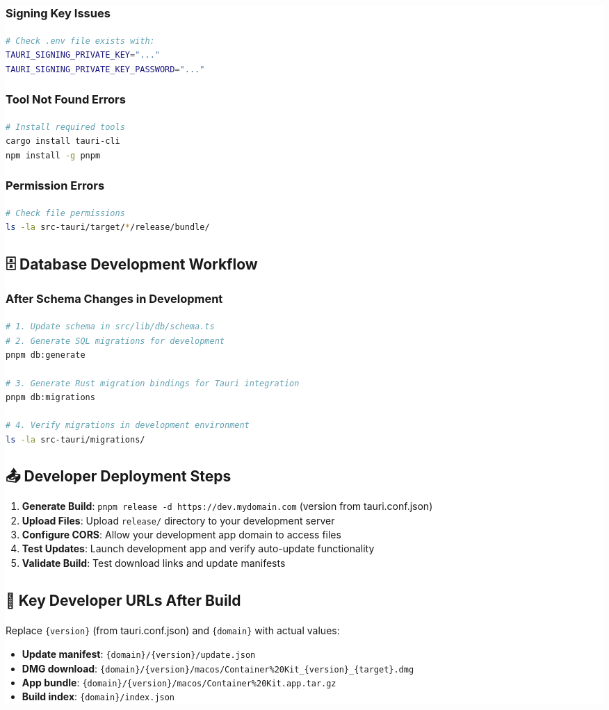 ### Signing Key Issues

```bash
# Check .env file exists with:
TAURI_SIGNING_PRIVATE_KEY="..."
TAURI_SIGNING_PRIVATE_KEY_PASSWORD="..."
```

### Tool Not Found Errors

```bash
# Install required tools
cargo install tauri-cli
npm install -g pnpm
```

### Permission Errors

```bash
# Check file permissions
ls -la src-tauri/target/*/release/bundle/
```

## 🗄️ Database Development Workflow

### After Schema Changes in Development

```bash
# 1. Update schema in src/lib/db/schema.ts
# 2. Generate SQL migrations for development
pnpm db:generate

# 3. Generate Rust migration bindings for Tauri integration
pnpm db:migrations

# 4. Verify migrations in development environment
ls -la src-tauri/migrations/
```

## 📤 Developer Deployment Steps

1. **Generate Build**: `pnpm release -d https://dev.mydomain.com` (version from tauri.conf.json)
2. **Upload Files**: Upload `release/` directory to your development server
3. **Configure CORS**: Allow your development app domain to access files
4. **Test Updates**: Launch development app and verify auto-update functionality
5. **Validate Build**: Test download links and update manifests

## 🔗 Key Developer URLs After Build

Replace `{version}` (from tauri.conf.json) and `{domain}` with actual values:

- **Update manifest**: `{domain}/{version}/update.json`
- **DMG download**: `{domain}/{version}/macos/Container%20Kit_{version}_{target}.dmg`
- **App bundle**: `{domain}/{version}/macos/Container%20Kit.app.tar.gz`
- **Build index**: `{domain}/index.json`

